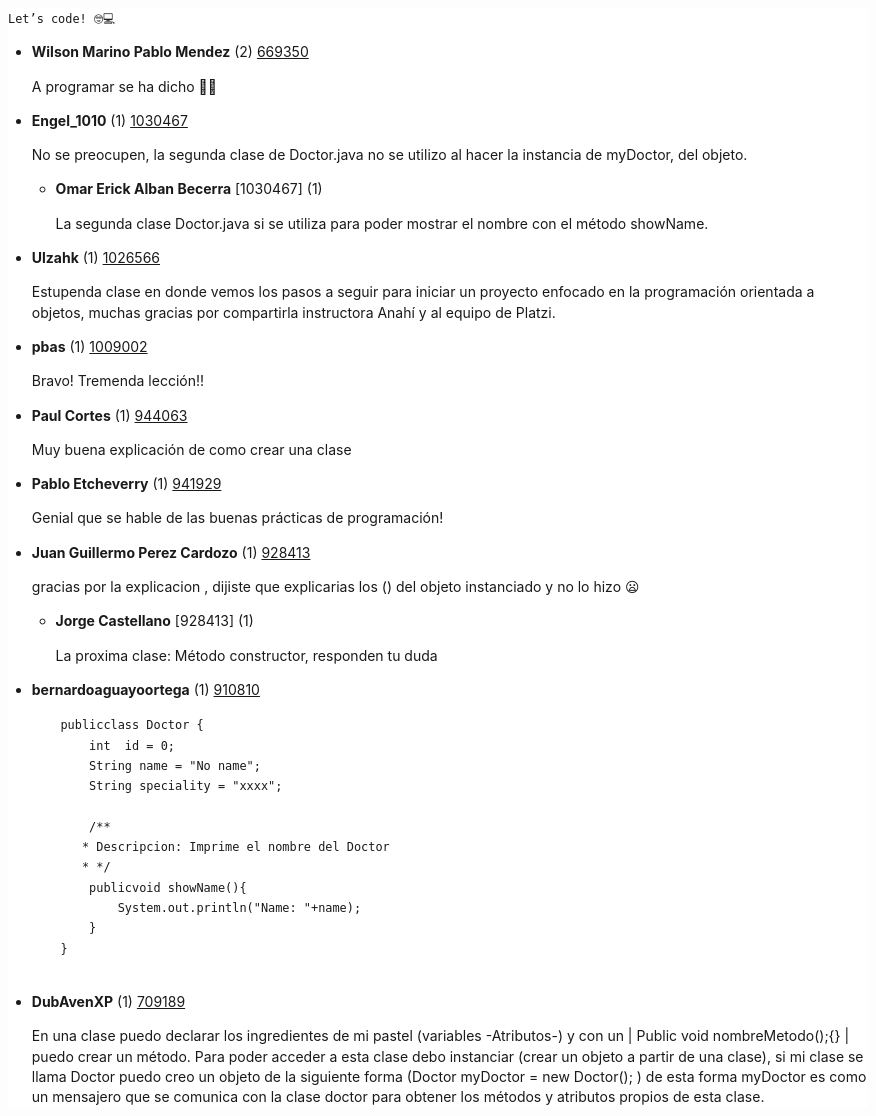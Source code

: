 	Let’s code! 🤓💻

* **Wilson Marino Pablo Mendez** (2) [669350](https://platzi.com/comentario/669350/) 

	A programar se ha dicho 👨‍💻

* **Engel_1010** (1) [1030467](https://platzi.com/comentario/1030467/) 

	No se preocupen, la segunda clase de Doctor.java no se utilizo al hacer la instancia de myDoctor, del objeto.

	* **Omar Erick Alban Becerra** [1030467] (1)

		La segunda clase Doctor.java si se utiliza para poder mostrar el nombre con el método showName.

* **Ulzahk** (1) [1026566](https://platzi.com/comentario/1026566/) 

	Estupenda clase en donde vemos los pasos a seguir para iniciar un proyecto enfocado en la programación orientada a objetos, muchas gracias por compartirla instructora Anahí y al equipo de Platzi.

* **pbas** (1) [1009002](https://platzi.com/comentario/1009002/) 

	Bravo! Tremenda lección!!

* **Paul Cortes** (1) [944063](https://platzi.com/comentario/944063/) 

	Muy buena explicación de como crear una clase

* **Pablo Etcheverry** (1) [941929](https://platzi.com/comentario/941929/) 

	Genial que se hable de las buenas prácticas de programación!

* **Juan Guillermo Perez Cardozo** (1) [928413](https://platzi.com/comentario/928413/) 

	gracias por la explicacion , dijiste que explicarias los () del objeto instanciado y no lo hizo 😦

	* **Jorge Castellano** [928413] (1)

		La proxima clase: Método constructor, responden tu duda

* **bernardoaguayoortega** (1) [910810](https://platzi.com/comentario/910810/) 

	```
	    publicclass Doctor {
	        int  id = 0;
	        String name = "No name";
	        String speciality = "xxxx";
	    
	        /**
	       * Descripcion: Imprime el nombre del Doctor
	       * */
	        publicvoid showName(){
	            System.out.println("Name: "+name);
	        }
	    }
	    
	```

* **DubAvenXP** (1) [709189](https://platzi.com/comentario/709189/) 

	En una clase puedo declarar los ingredientes de mi pastel (variables -Atributos-) y con un | Public void nombreMetodo();{} | puedo crear un método. Para poder acceder a esta clase debo instanciar (crear un objeto a partir de una clase), si mi clase se llama Doctor puedo creo un objeto de la siguiente forma (Doctor myDoctor = new Doctor(); ) de esta forma myDoctor es como un mensajero que se comunica con la clase doctor para obtener los métodos y atributos propios de esta clase.
